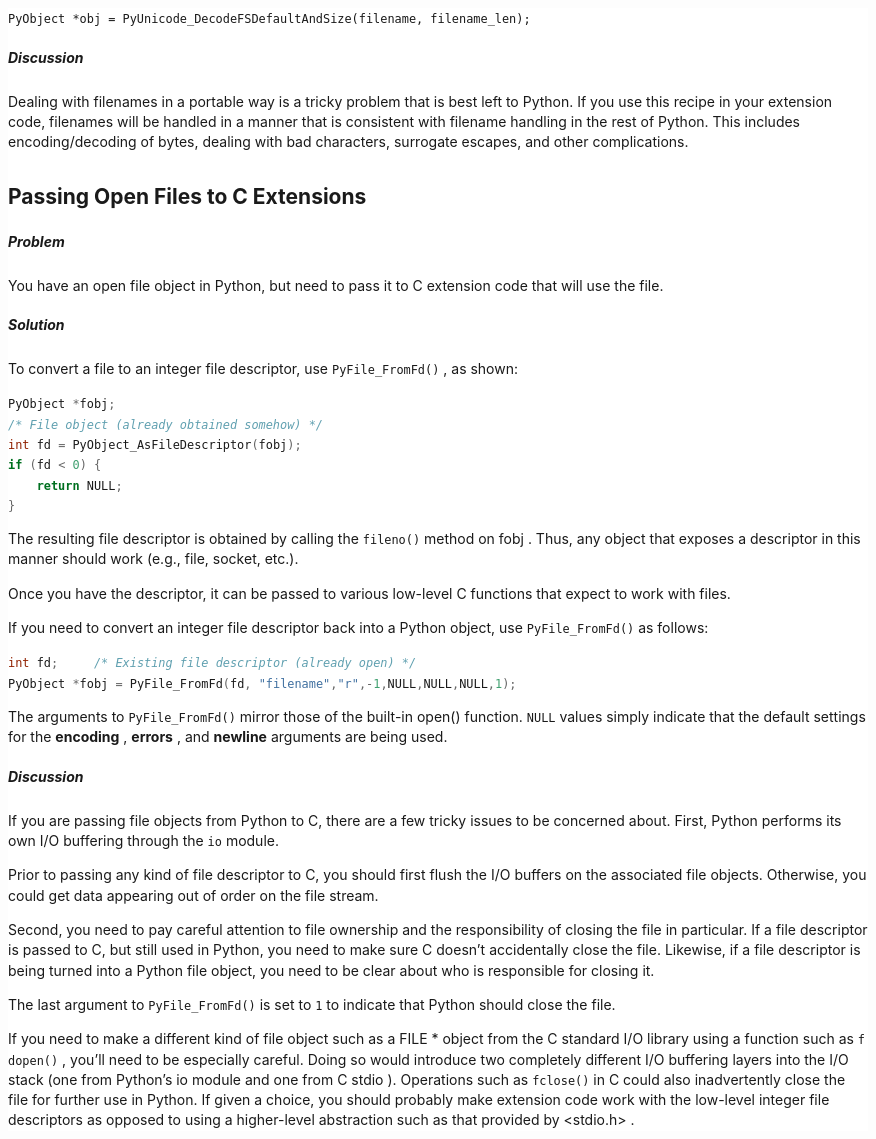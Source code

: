 ```
PyObject *obj = PyUnicode_DecodeFSDefaultAndSize(filename, filename_len);
```
##### Discussion
Dealing with filenames in a portable way is a tricky problem that is best left to Python. If you use this recipe in your extension code, filenames will be handled in a manner that is consistent with filename handling in the rest of Python. This includes encoding/decoding of bytes, dealing with bad characters, surrogate escapes, and other complications.
## Passing Open Files to C Extensions
##### Problem
You have an open file object in Python, but need to pass it to C extension code that will use the file.
##### Solution
To convert a file to an integer file descriptor, use `PyFile_FromFd()` , as shown:
``` c
PyObject *fobj;
/* File object (already obtained somehow) */
int fd = PyObject_AsFileDescriptor(fobj);
if (fd < 0) {
    return NULL;
}
```
The resulting file descriptor is obtained by calling the `fileno()` method on fobj . Thus, any object that exposes a descriptor in this manner should work (e.g., file, socket, etc.).

Once you have the descriptor, it can be passed to various low-level C functions that
expect to work with files.

If you need to convert an integer file descriptor back into a Python object, use
`PyFile_FromFd()` as follows:
``` c
int fd;     /* Existing file descriptor (already open) */
PyObject *fobj = PyFile_FromFd(fd, "filename","r",-1,NULL,NULL,NULL,1);
```
The arguments to `PyFile_FromFd()` mirror those of the built-in open() function. `NULL` values simply indicate that the default settings for the __encoding__ , __errors__ , and __newline__ arguments are being used.
##### Discussion
If you are passing file objects from Python to C, there are a few tricky issues to be concerned about. First, Python performs its own I/O buffering through the `io` module.

Prior to passing any kind of file descriptor to C, you should first flush the I/O buffers on the associated file objects. Otherwise, you could get data appearing out of order on the file stream.

Second, you need to pay careful attention to file ownership and the responsibility of closing the file in particular. If a file descriptor is passed to C, but still used in Python, you need to make sure C doesn’t accidentally close the file. Likewise, if a file descriptor is being turned into a Python file object, you need to be clear about who is responsible for closing it. 

The last argument to `PyFile_FromFd()` is set to `1` to indicate that Python should close the file.

If you need to make a different kind of file object such as a FILE * object from the C standard I/O library using a function such as `fdopen()` , you’ll need to be especially careful. Doing so would introduce two completely different I/O buffering layers into the I/O stack (one from Python’s io module and one from C stdio ). Operations such as `fclose()` in C could also inadvertently close the file for further use in Python. If given a choice, you should probably make extension code work with the low-level integer file descriptors as opposed to using a higher-level abstraction such as that provided by
<stdio.h> .
